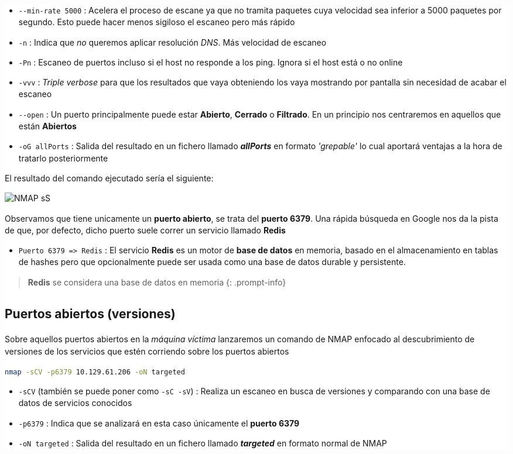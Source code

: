 * `--min-rate 5000`
: Acelera el proceso de escane ya que no tramita paquetes cuya velocidad sea inferior a 5000 paquetes por segundo. Esto puede hacer menos sigiloso el escaneo pero más rápido

* `-n`
: Indica que *no* queremos aplicar resolución *DNS*. Más velocidad de escaneo

* `-Pn`
: Escaneo de puertos incluso si el host no responde a los ping. Ignora si el host está o no online

* `-vvv`
: *Triple verbose* para que los resultados que vaya obteniendo los vaya mostrando por pantalla sin necesidad de acabar el escaneo

* `--open`
: Un puerto principalmente puede estar **Abierto**, **Cerrado** o **Filtrado**. En un principio nos centraremos en aquellos que están **Abiertos**

* `-oG allPorts`
: Salida del resultado en un fichero llamado ***allPorts*** en formato *'grepable'* lo cual aportará ventajas a la hora de tratarlo posteriormente

El resultado del comando ejecutado sería el siguiente:

![NMAP sS](nmap_ss.png)

Observamos que tiene unicamente un **puerto abierto**, se trata del **puerto 6379**. Una rápida búsqueda en Google nos da la pista de que, por defecto, dicho puerto suele correr un servicio llamado **Redis**

* `Puerto 6379 => Redis`
: El servicio **Redis** es un motor de **base de datos** en memoria, basado en el almacenamiento en tablas de hashes pero que opcionalmente puede ser usada como una base de datos durable y persistente.

> **Redis** se considera una base de datos en memoria
{: .prompt-info}

## Puertos abiertos (versiones)

Sobre aquellos puertos abiertos en la *máquina víctima* lanzaremos un comando de NMAP enfocado al descubrimiento de versiones de los servicios que estén corriendo sobre los puertos abiertos

~~~bash
nmap -sCV -p6379 10.129.61.206 -oN targeted
~~~

* `-sCV` (también se puede poner como `-sC -sV`)
: Realiza un escaneo en busca de versiones y comparando con una base de datos de servicios conocidos

* `-p6379`
: Indica que se analizará en esta caso únicamente el **puerto 6379**

* `-oN targeted`
: Salida del resultado en un fichero llamado ***targeted*** en formato normal de NMAP
